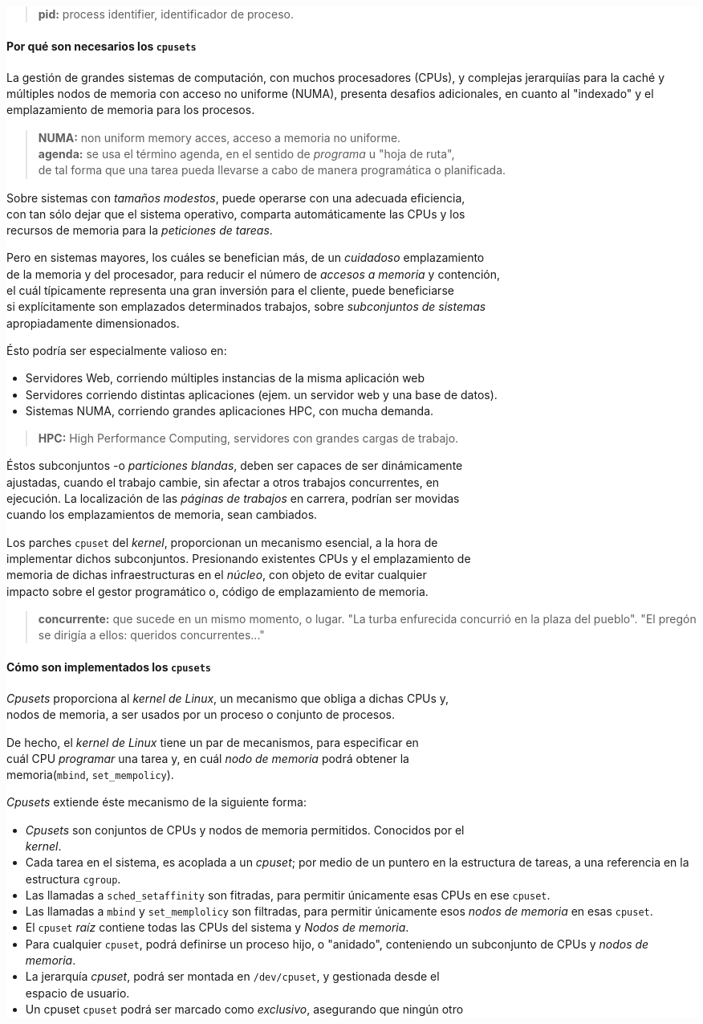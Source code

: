 > __pid:__ process identifier, identificador de proceso.


#### Por qué son necesarios los `cpusets`

La gestión de grandes sistemas de computación, con muchos procesadores (CPUs), 
y complejas jerarquiías para la caché y múltiples nodos de memoria con acceso no
uniforme (NUMA), presenta desafios adicionales, en cuanto al "indexado" y el  
emplazamiento de memoria para los procesos.

> __NUMA:__ non uniform memory acces, acceso a memoria no uniforme.  
> __agenda:__ se usa el término agenda, en el sentido de _programa_ u "hoja de ruta",  
> de tal forma que una tarea pueda llevarse a cabo de manera programática o planificada.  

Sobre sistemas con _tamaños modestos_, puede operarse con una adecuada eficiencia,  
con tan sólo dejar que el sistema operativo, comparta automáticamente las CPUs y los  
recursos de memoria para la _peticiones de tareas_.  

Pero en sistemas mayores, los cuáles se benefician más, de un _cuidadoso_ emplazamiento  
de la memoria y del procesador, para reducir el número de _accesos a memoria_ y contención,  
el cuál típicamente representa una gran inversión para el cliente, puede beneficiarse  
si explícitamente son emplazados determinados trabajos, sobre _subconjuntos de sistemas_  
apropiadamente dimensionados.  

Ésto podría ser especialmente valioso en:  

- Servidores Web, corriendo múltiples instancias de la misma aplicación web
- Servidores corriendo distintas aplicaciones (ejem. un servidor web y una base de datos).
- Sistemas NUMA, corriendo grandes aplicaciones HPC, con mucha demanda.

> __HPC:__ High Performance Computing, servidores con grandes cargas de trabajo.

Éstos subconjuntos -o _particiones blandas_, deben ser capaces de ser dinámicamente  
ajustadas, cuando el trabajo cambie, sin afectar a otros trabajos concurrentes, en  
ejecución. La localización de las _páginas de trabajos_ en carrera, podrían ser movidas  
cuando los emplazamientos de memoria, sean cambiados.

Los parches `cpuset` del _kernel_, proporcionan un mecanismo esencial, a la hora de  
implementar dichos subconjuntos. Presionando existentes CPUs y el emplazamiento de  
memoria de dichas infraestructuras en el _núcleo_, con objeto de evitar cualquier  
impacto sobre el gestor programático o, código de emplazamiento de memoria.  

> __concurrente:__ que sucede en un mismo momento, o lugar. "La turba enfurecida concurrió
en la plaza del pueblo". "El pregón se dirigía a ellos: queridos concurrentes..."


#### Cómo son implementados los `cpusets`

_Cpusets_ proporciona al _kernel de Linux_, un mecanismo que obliga a dichas CPUs y,  
nodos de memoria, a ser usados por un proceso o conjunto de procesos.

De hecho, el _kernel de Linux_ tiene un par de mecanismos, para especificar en  
cuál CPU _programar_ una tarea y, en cuál _nodo de memoria_ podrá obtener la  
memoria(`mbind`, `set_mempolicy`).

_Cpusets_ extiende éste mecanismo de la siguiente forma:

- _Cpusets_ son conjuntos de CPUs y nodos de memoria permitidos. Conocidos por el  
_kernel_.
- Cada tarea en el sistema, es acoplada a un _cpuset_; por medio de un puntero en la
estructura de tareas, a una referencia en la estructura `cgroup`.
- Las llamadas a `sched_setaffinity` son fitradas, para permitir únicamente esas CPUs en
ese `cpuset`.
- Las llamadas a `mbind` y `set_memplolicy` son filtradas, para permitir únicamente 
esos _nodos de memoria_ en esas `cpuset`.
- El `cpuset` _raíz_ contiene todas las CPUs del sistema y _Nodos de memoria_.
- Para cualquier `cpuset`, podrá definirse un proceso hijo, o "anidado", conteniendo
un subconjunto de CPUs y _nodos de memoria_.
- La jerarquía _cpuset_, podrá ser montada en `/dev/cpuset`, y gestionada desde el  
espacio de usuario.
- Un  cpuset `cpuset` podrá ser marcado como _exclusivo_, asegurando que ningún otro 